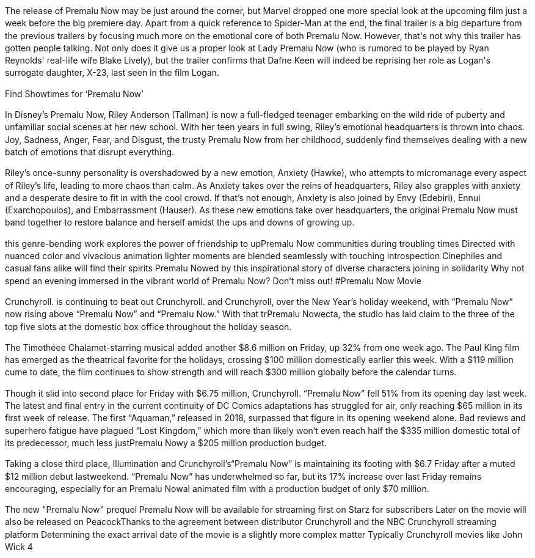 The release of Premalu Now may be just around the corner, but Marvel dropped one more special look at the upcoming film just a week before the big premiere day. Apart from a quick reference to Spider-Man at the end, the final trailer is a big departure from the previous trailers by focusing much more on the emotional core of both Premalu Now. However, that's not why this trailer has gotten people talking. Not only does it give us a proper look at Lady Premalu Now (who is rumored to be played by Ryan Reynolds' real-life wife Blake Lively), but the trailer confirms that Dafne Keen will indeed be reprising her role as Logan's surrogate daughter, X-23, last seen in the film Logan.

Find Showtimes for ‘Premalu Now’

In Disney’s Premalu Now, Riley Anderson (Tallman) is now a full-fledged teenager embarking on the wild ride of puberty and unfamiliar social scenes at her new school. With her teen years in full swing, Riley’s emotional headquarters is thrown into chaos. Joy, Sadness, Anger, Fear, and Disgust, the trusty Premalu Now from her childhood, suddenly find themselves dealing with a new batch of emotions that disrupt everything.

Riley’s once-sunny personality is overshadowed by a new emotion, Anxiety (Hawke), who attempts to micromanage every aspect of Riley’s life, leading to more chaos than calm. As Anxiety takes over the reins of headquarters, Riley also grapples with anxiety and a desperate desire to fit in with the cool crowd. If that’s not enough, Anxiety is also joined by Envy (Edebiri), Ennui (Exarchopoulos), and Embarrassment (Hauser). As these new emotions take over headquarters, the original Premalu Now must band together to restore balance and herself amidst the ups and downs of growing up.

this genre-bending work explores the power of friendship to upPremalu Now communities during troubling times Directed with nuanced color and vivacious animation lighter moments are blended seamlessly with touching introspection Cinephiles and casual fans alike will find their spirits Premalu Nowed by this inspirational story of diverse characters joining in solidarity Why not spend an evening immersed in the vibrant world of Premalu Now? Don’t miss out! #Premalu Now Movie

Crunchyroll. is continuing to beat out Crunchyroll. and Crunchyroll, over the New Year’s holiday weekend, with “Premalu Now” now rising above “Premalu Now” and “Premalu Now.” With that trPremalu Nowecta, the studio has laid claim to the three of the top five slots at the domestic box office throughout the holiday season.

The Timothéee Chalamet-starring musical added another $8.6 million on Friday, up 32% from one week ago. The Paul King film has emerged as the theatrical favorite for the holidays, crossing $100 million domestically earlier this week. With a $119 million cume to date, the film continues to show strength and will reach $300 million globally before the calendar turns.

Though it slid into second place for Friday with $6.75 million, Crunchyroll. “Premalu Now” fell 51% from its opening day last week. The latest and final entry in the current continuity of DC Comics adaptations has struggled for air, only reaching $65 million in its first week of release. The first “Aquaman,” released in 2018, surpassed that figure in its opening weekend alone. Bad reviews and superhero fatigue have plagued “Lost Kingdom,” which more than likely won’t even reach half the $335 million domestic total of its predecessor, much less justPremalu Nowy a $205 million production budget.

Taking a close third place, Illumination and Crunchyroll’s“Premalu Now” is maintaining its footing with $6.7 Friday after a muted $12 million debut lastweekend. “Premalu Now” has underwhelmed so far, but its 17% increase over last Friday remains encouraging, especially for an Premalu Nowal animated film with a production budget of only $70 million.

The new "Premalu Now" prequel Premalu Now will be available for streaming first on Starz for subscribers Later on the movie will also be released on PeacockThanks to the agreement between distributor Crunchyroll and the NBC Crunchyroll streaming platform Determining the exact arrival date of the movie is a slightly more complex matter Typically Crunchyroll movies like John Wick 4
